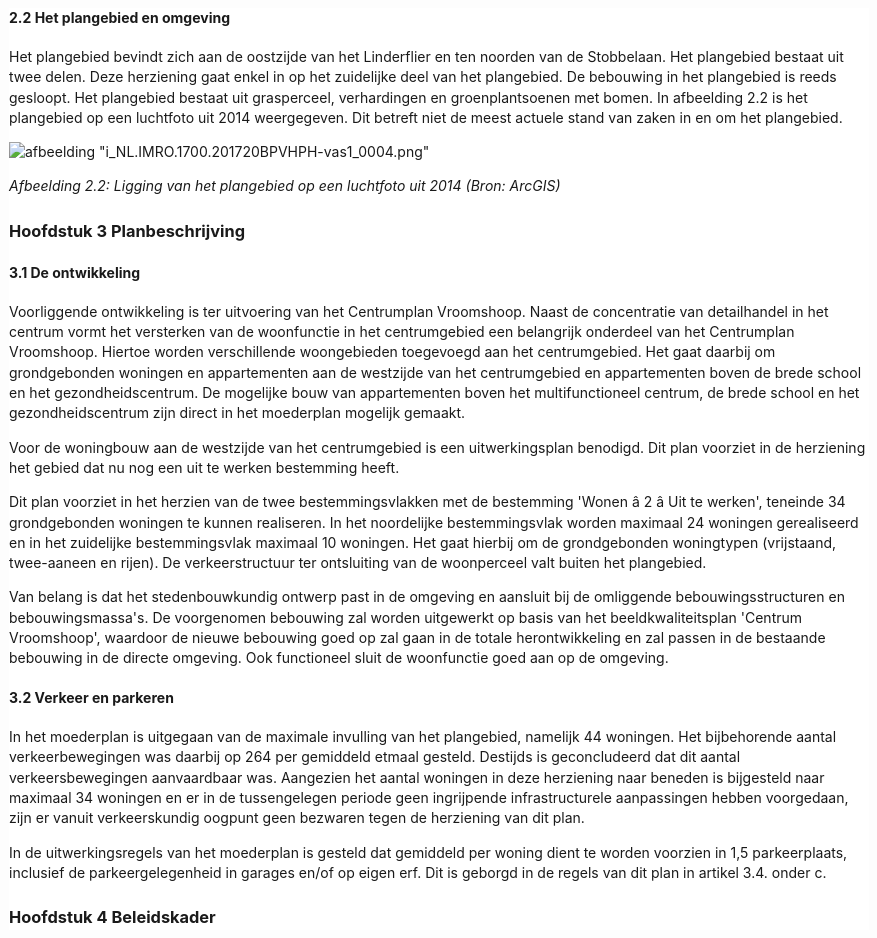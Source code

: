#### 2\.2 Het plangebied en omgeving

Het plangebied bevindt zich aan de oostzijde van het Linderflier en ten noorden van de Stobbelaan. Het plangebied bestaat uit twee delen. Deze herziening gaat enkel in op het zuidelijke deel van het plangebied. De bebouwing in het plangebied is reeds gesloopt. Het plangebied bestaat uit grasperceel, verhardingen en groenplantsoenen met bomen. In afbeelding 2\.2 is het plangebied op een luchtfoto uit 2014 weergegeven. Dit betreft niet de meest actuele stand van zaken in en om het plangebied.

![afbeelding "i_NL.IMRO.1700.201720BPVHPH-vas1_0004.png"](i_NL.IMRO.1700.201720BPVHPH-vas1_0004.png)

*Afbeelding 2\.2: Ligging van het plangebied op een luchtfoto uit 2014 (Bron: ArcGIS)*

### Hoofdstuk 3 Planbeschrijving

#### 3\.1 De ontwikkeling

Voorliggende ontwikkeling is ter uitvoering van het Centrumplan Vroomshoop. Naast de concentratie van detailhandel in het centrum vormt het versterken van de woonfunctie in het centrumgebied een belangrijk onderdeel van het Centrumplan Vroomshoop. Hiertoe worden verschillende woongebieden toegevoegd aan het centrumgebied. Het gaat daarbij om grondgebonden woningen en appartementen aan de westzijde van het centrumgebied en appartementen boven de brede school en het gezondheidscentrum. De mogelijke bouw van appartementen boven het multifunctioneel centrum, de brede school en het gezondheidscentrum zijn direct in het moederplan mogelijk gemaakt.

Voor de woningbouw aan de westzijde van het centrumgebied is een uitwerkingsplan benodigd. Dit plan voorziet in de herziening het gebied dat nu nog een uit te werken bestemming heeft.

Dit plan voorziet in het herzien van de twee bestemmingsvlakken met de bestemming 'Wonen â 2 â Uit te werken', teneinde 34 grondgebonden woningen te kunnen realiseren. In het noordelijke bestemmingsvlak worden maximaal 24 woningen gerealiseerd en in het zuidelijke bestemmingsvlak maximaal 10 woningen. Het gaat hierbij om de grondgebonden woningtypen (vrijstaand, twee\-aaneen en rijen). De verkeerstructuur ter ontsluiting van de woonperceel valt buiten het plangebied.

Van belang is dat het stedenbouwkundig ontwerp past in de omgeving en aansluit bij de omliggende bebouwingsstructuren en bebouwingsmassa's. De voorgenomen bebouwing zal worden uitgewerkt op basis van het beeldkwaliteitsplan 'Centrum Vroomshoop', waardoor de nieuwe bebouwing goed op zal gaan in de totale herontwikkeling en zal passen in de bestaande bebouwing in de directe omgeving. Ook functioneel sluit de woonfunctie goed aan op de omgeving.

#### 3\.2 Verkeer en parkeren

In het moederplan is uitgegaan van de maximale invulling van het plangebied, namelijk 44 woningen. Het bijbehorende aantal verkeerbewegingen was daarbij op 264 per gemiddeld etmaal gesteld. Destijds is geconcludeerd dat dit aantal verkeersbewegingen aanvaardbaar was. Aangezien het aantal woningen in deze herziening naar beneden is bijgesteld naar maximaal 34 woningen en er in de tussengelegen periode geen ingrijpende infrastructurele aanpassingen hebben voorgedaan, zijn er vanuit verkeerskundig oogpunt geen bezwaren tegen de herziening van dit plan.

In de uitwerkingsregels van het moederplan is gesteld dat gemiddeld per woning dient te worden voorzien in 1,5 parkeerplaats, inclusief de parkeergelegenheid in garages en/of op eigen erf. Dit is geborgd in de regels van dit plan in artikel 3\.4\. onder c.

### Hoofdstuk 4 Beleidskader
